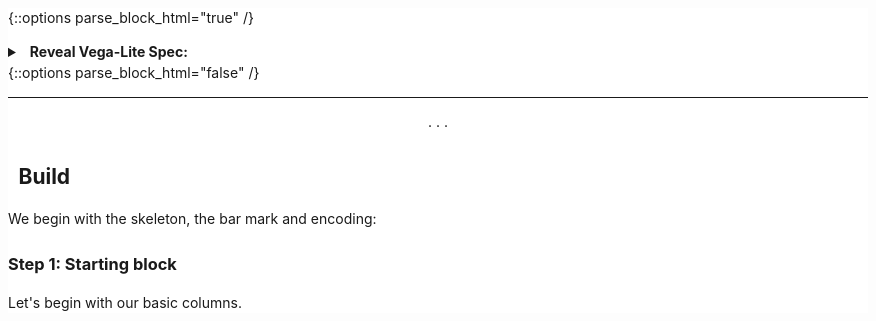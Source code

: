 


{::options parse_block_html="true" /}
<details><summary markdown="span"><b><i class="fa-solid fa-laptop-code" aria-hidden="true" style="color: orange"></i>&ensp;Reveal Vega-Lite Spec: </b></summary></details>
{::options parse_block_html="false" /}

***

<p style="text-align: center;">. . .</p> 

## <i class="fa-solid fa-person-digging fa-2x" style="color: darkorange"></i>&ensp;Build
We begin with the skeleton, the bar mark and encoding:


### Step 1: Starting block
Let's begin with our basic columns.

<html>
<div id="vis_step1"></div>
  <script type="text/javascript">
    var spec = {
  "$schema": "https://vega.github.io/schema/vega-lite/v5.json",
  "description": "A bar chart with highlighting on hover and selecting on click. (Inspired by Tableau's interaction style.)",
  "data": {
    "values": [
      {"category": "A", "amount": 28},
      {"category": "B", "amount": 55},           
      {"category": "C", "amount": 43}, 
      {"category": "D", "amount": 91},           
      {"category": "E", "amount": 81}, 
      {"category": "F", "amount": 53},           
      {"category": "G", "amount": 19}, 
      {"category": "H", "amount": 87},           
      {"category": "I", "amount": 52}
    ]
  },
  "title": "Step 1",
  "mark": {
    "type": "bar",
    "fill": "#4C78A8"
  },
  "encoding": {
    "x": {"field": "category", "type": "ordinal"},
    "y": {"field": "amount", "type": "quantitative"}
  },
  "config": {
    "scale": {
      "bandPaddingInner": 0.2
    }
  }
};
    vegaEmbed('#vis_step1', spec);
  </script>
</html>
